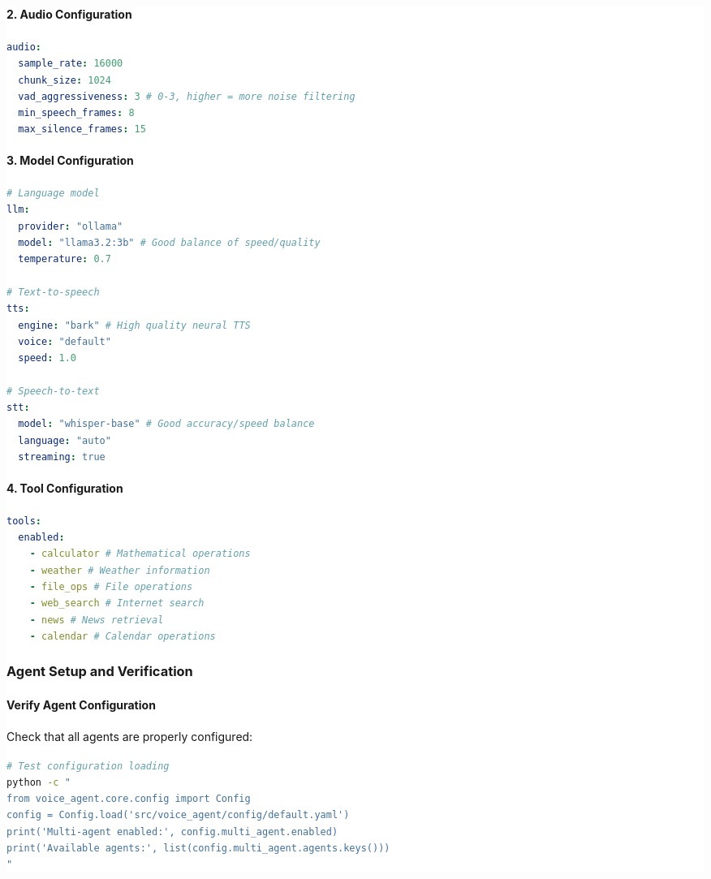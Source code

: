 #### 2. Audio Configuration

```yaml
audio:
  sample_rate: 16000
  chunk_size: 1024
  vad_aggressiveness: 3 # 0-3, higher = more noise filtering
  min_speech_frames: 8
  max_silence_frames: 15
```

#### 3. Model Configuration

```yaml
# Language model
llm:
  provider: "ollama"
  model: "llama3.2:3b" # Good balance of speed/quality
  temperature: 0.7

# Text-to-speech
tts:
  engine: "bark" # High quality neural TTS
  voice: "default"
  speed: 1.0

# Speech-to-text
stt:
  model: "whisper-base" # Good accuracy/speed balance
  language: "auto"
  streaming: true
```

#### 4. Tool Configuration

```yaml
tools:
  enabled:
    - calculator # Mathematical operations
    - weather # Weather information
    - file_ops # File operations
    - web_search # Internet search
    - news # News retrieval
    - calendar # Calendar operations
```

### Agent Setup and Verification

#### Verify Agent Configuration

Check that all agents are properly configured:

```bash
# Test configuration loading
python -c "
from voice_agent.core.config import Config
config = Config.load('src/voice_agent/config/default.yaml')
print('Multi-agent enabled:', config.multi_agent.enabled)
print('Available agents:', list(config.multi_agent.agents.keys()))
"
```
